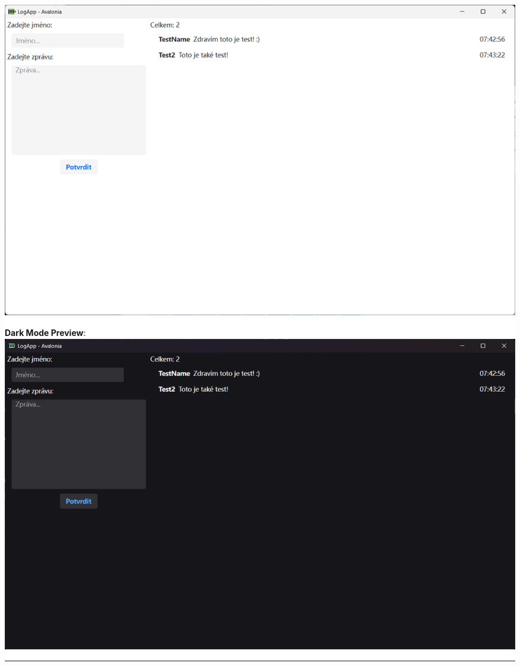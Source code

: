    ![Light Mode Preview](Preview_light_theme.png)

   **Dark Mode Preview**:
   ![Dark Mode Preview](Preview_dark_theme.png)

---